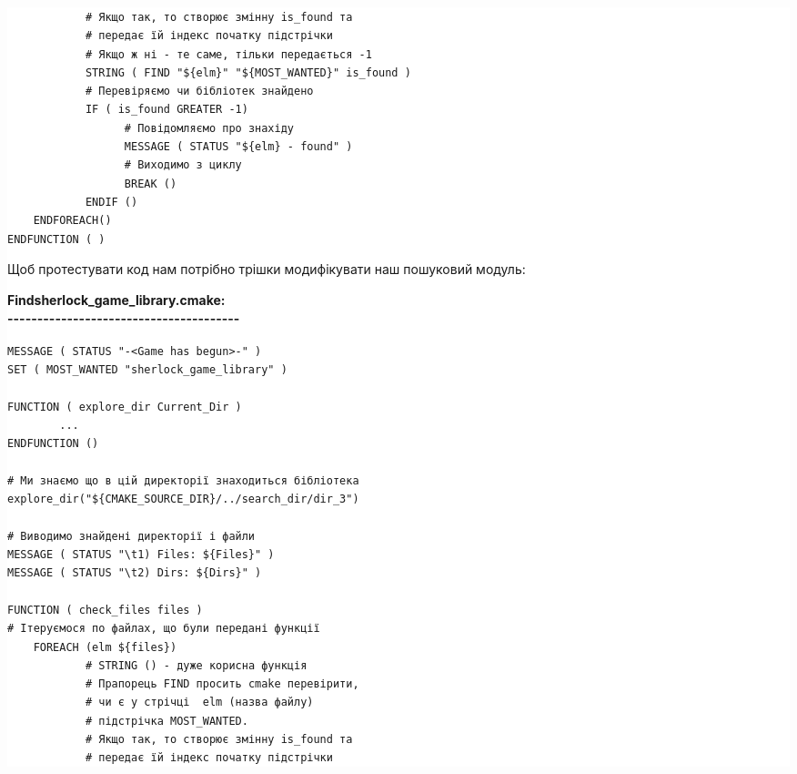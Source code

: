                 # Якщо так, то створює змінну is_found та 
                # передає їй індекс початку підстрічки
                # Якщо ж ні - те саме, тільки передається -1 
                STRING ( FIND "${elm}" "${MOST_WANTED}" is_found )
                # Перевіряємо чи бібліотек знайдено
                IF ( is_found GREATER -1) 
                      # Повідомляємо про знахіду
                      MESSAGE ( STATUS "${elm} - found" )
                      # Виходимо з циклу
                      BREAK () 
                ENDIF ()
        ENDFOREACH() 
    ENDFUNCTION ( )

Щоб протестувати код нам потрібно трішки модифікувати наш пошуковий модуль:

**Findsherlock_game_library.cmake:**<br>
**---------------------------------------**

    MESSAGE ( STATUS "-<Game has begun>-" )
    SET ( MOST_WANTED "sherlock_game_library" )
    
    FUNCTION ( explore_dir Current_Dir )
            ...
    ENDFUNCTION ()
    
    # Ми знаємо що в цій директорії знаходиться бібліотека
    explore_dir("${CMAKE_SOURCE_DIR}/../search_dir/dir_3")
    
    # Виводимо знайдені директорії і файли
    MESSAGE ( STATUS "\t1) Files: ${Files}" )
    MESSAGE ( STATUS "\t2) Dirs: ${Dirs}" )
    
    FUNCTION ( check_files files )
    # Ітеруємося по файлах, що були передані функції    
        FOREACH (elm ${files})     
                # STRING () - дуже корисна функція
                # Прапорець FIND просить cmake перевірити, 
                # чи є у стрічці  elm (назва файлу) 
                # підстрічка MOST_WANTED.
                # Якщо так, то створює змінну is_found та 
                # передає їй індекс початку підстрічки